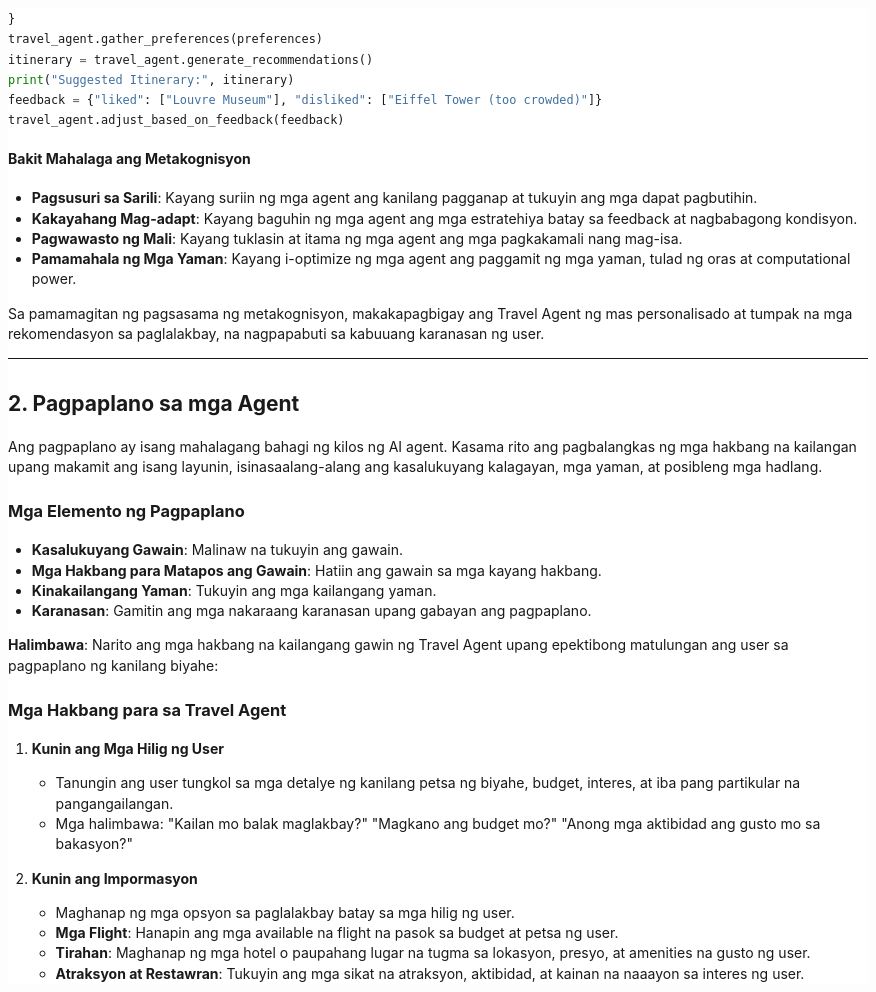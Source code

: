 ```python
}
travel_agent.gather_preferences(preferences)
itinerary = travel_agent.generate_recommendations()
print("Suggested Itinerary:", itinerary)
feedback = {"liked": ["Louvre Museum"], "disliked": ["Eiffel Tower (too crowded)"]}
travel_agent.adjust_based_on_feedback(feedback)
```

#### Bakit Mahalaga ang Metakognisyon

- **Pagsusuri sa Sarili**: Kayang suriin ng mga agent ang kanilang pagganap at tukuyin ang mga dapat pagbutihin.
- **Kakayahang Mag-adapt**: Kayang baguhin ng mga agent ang mga estratehiya batay sa feedback at nagbabagong kondisyon.
- **Pagwawasto ng Mali**: Kayang tuklasin at itama ng mga agent ang mga pagkakamali nang mag-isa.
- **Pamamahala ng Mga Yaman**: Kayang i-optimize ng mga agent ang paggamit ng mga yaman, tulad ng oras at computational power.

Sa pamamagitan ng pagsasama ng metakognisyon, makakapagbigay ang Travel Agent ng mas personalisado at tumpak na mga rekomendasyon sa paglalakbay, na nagpapabuti sa kabuuang karanasan ng user.

---

## 2. Pagpaplano sa mga Agent

Ang pagpaplano ay isang mahalagang bahagi ng kilos ng AI agent. Kasama rito ang pagbalangkas ng mga hakbang na kailangan upang makamit ang isang layunin, isinasaalang-alang ang kasalukuyang kalagayan, mga yaman, at posibleng mga hadlang.

### Mga Elemento ng Pagpaplano

- **Kasalukuyang Gawain**: Malinaw na tukuyin ang gawain.
- **Mga Hakbang para Matapos ang Gawain**: Hatiin ang gawain sa mga kayang hakbang.
- **Kinakailangang Yaman**: Tukuyin ang mga kailangang yaman.
- **Karanasan**: Gamitin ang mga nakaraang karanasan upang gabayan ang pagpaplano.

**Halimbawa**:
Narito ang mga hakbang na kailangang gawin ng Travel Agent upang epektibong matulungan ang user sa pagpaplano ng kanilang biyahe:

### Mga Hakbang para sa Travel Agent

1. **Kunin ang Mga Hilig ng User**
   - Tanungin ang user tungkol sa mga detalye ng kanilang petsa ng biyahe, budget, interes, at iba pang partikular na pangangailangan.
   - Mga halimbawa: "Kailan mo balak maglakbay?" "Magkano ang budget mo?" "Anong mga aktibidad ang gusto mo sa bakasyon?"

2. **Kunin ang Impormasyon**
   - Maghanap ng mga opsyon sa paglalakbay batay sa mga hilig ng user.
   - **Mga Flight**: Hanapin ang mga available na flight na pasok sa budget at petsa ng user.
   - **Tirahan**: Maghanap ng mga hotel o paupahang lugar na tugma sa lokasyon, presyo, at amenities na gusto ng user.
   - **Atraksyon at Restawran**: Tukuyin ang mga sikat na atraksyon, aktibidad, at kainan na naaayon sa interes ng user.
